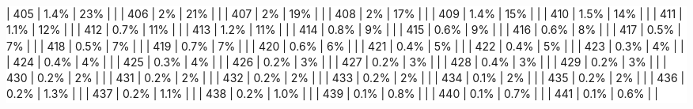 | 405 | 1.4% | 23% |  |
| 406 | 2% | 21% |  |
| 407 | 2% | 19% |  |
| 408 | 2% | 17% |  |
| 409 | 1.4% | 15% |  |
| 410 | 1.5% | 14% |  |
| 411 | 1.1% | 12% |  |
| 412 | 0.7% | 11% |  |
| 413 | 1.2% | 11% |  |
| 414 | 0.8% | 9% |  |
| 415 | 0.6% | 9% |  |
| 416 | 0.6% | 8% |  |
| 417 | 0.5% | 7% |  |
| 418 | 0.5% | 7% |  |
| 419 | 0.7% | 7% |  |
| 420 | 0.6% | 6% |  |
| 421 | 0.4% | 5% |  |
| 422 | 0.4% | 5% |  |
| 423 | 0.3% | 4% |  |
| 424 | 0.4% | 4% |  |
| 425 | 0.3% | 4% |  |
| 426 | 0.2% | 3% |  |
| 427 | 0.2% | 3% |  |
| 428 | 0.4% | 3% |  |
| 429 | 0.2% | 3% |  |
| 430 | 0.2% | 2% |  |
| 431 | 0.2% | 2% |  |
| 432 | 0.2% | 2% |  |
| 433 | 0.2% | 2% |  |
| 434 | 0.1% | 2% |  |
| 435 | 0.2% | 2% |  |
| 436 | 0.2% | 1.3% |  |
| 437 | 0.2% | 1.1% |  |
| 438 | 0.2% | 1.0% |  |
| 439 | 0.1% | 0.8% |  |
| 440 | 0.1% | 0.7% |  |
| 441 | 0.1% | 0.6% |  |